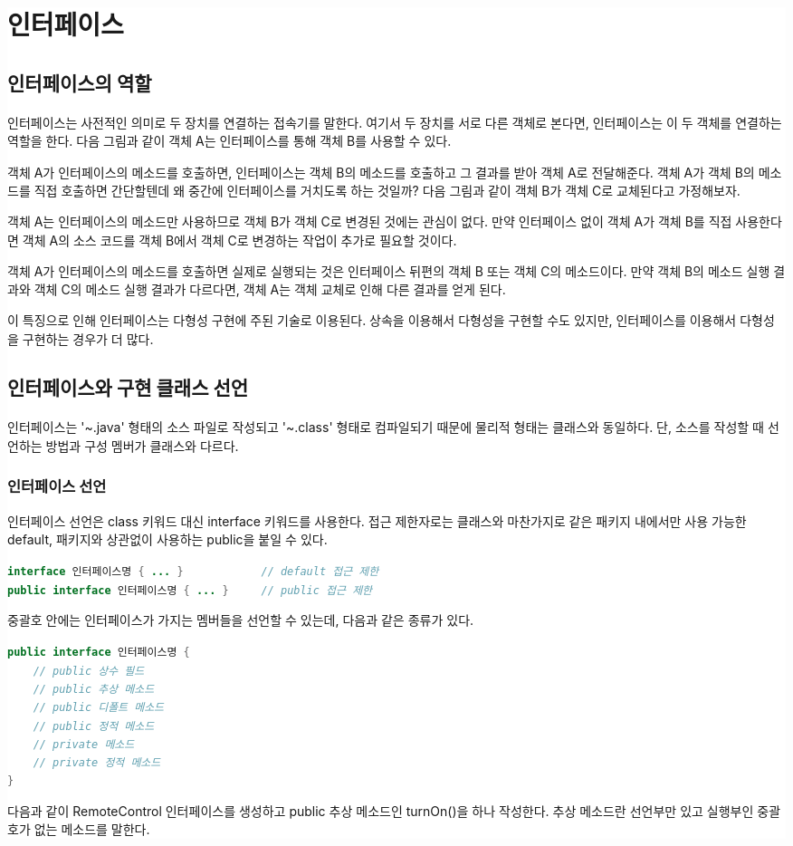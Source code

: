 # 인터페이스

## 인터페이스의 역할

인터페이스는 사전적인 의미로 두 장치를 연결하는 접속기를 말한다. 여기서 두 장치를 서로 다른 객체로 본다면, 인터페이스는 이 두 객체를 연결하는 역할을 한다. 다음 그림과 같이 객체 A는 인터페이스를 통해 객체 B를 사용할 수 있다.



객체 A가 인터페이스의 메소드를 호출하면, 인터페이스는 객체 B의 메소드를 호출하고 그 결과를 받아 객체 A로 전달해준다. 객체 A가 객체 B의 메소드를 직접 호출하면 간단할텐데 왜 중간에 인터페이스를 거치도록 하는 것일까? 다음 그림과 같이 객체 B가 객체 C로 교체된다고 가정해보자.



객체 A는 인터페이스의 메소드만 사용하므로 객체 B가 객체 C로 변경된 것에는 관심이 없다. 만약 인터페이스 없이 객체 A가 객체 B를 직접 사용한다면 객체 A의 소스 코드를 객체 B에서 객체 C로 변경하는 작업이 추가로 필요할 것이다.

객체 A가 인터페이스의 메소드를 호출하면 실제로 실행되는 것은 인터페이스 뒤편의 객체 B 또는 객체 C의 메소드이다. 만약 객체 B의 메소드 실행 결과와 객체 C의 메소드 실행 결과가 다르다면, 객체 A는 객체 교체로 인해 다른 결과를 얻게 된다.

이 특징으로 인해 인터페이스는 다형성 구현에 주된 기술로 이용된다. 상속을 이용해서 다형성을 구현할 수도 있지만, 인터페이스를 이용해서 다형성을 구현하는 경우가 더 많다. 

## 인터페이스와 구현 클래스 선언

인터페이스는 '~.java' 형태의 소스 파일로 작성되고 '~.class' 형태로 컴파일되기 때문에 물리적 형태는 클래스와 동일하다. 단, 소스를 작성할 때 선언하는 방법과 구성 멤버가 클래스와 다르다.

### 인터페이스 선언

인터페이스 선언은 class 키워드 대신 interface 키워드를 사용한다. 접근 제한자로는 클래스와 마찬가지로 같은 패키지 내에서만 사용 가능한 default, 패키지와 상관없이 사용하는 public을 붙일 수 있다.

```java
interface 인터페이스명 { ... }			// default 접근 제한
public interface 인터페이스명 { ... }		// public 접근 제한
```

중괄호 안에는 인터페이스가 가지는 멤버들을 선언할 수 있는데, 다음과 같은 종류가 있다.

```java
public interface 인터페이스명 {
    // public 상수 필드
    // public 추상 메소드
    // public 디폴트 메소드
    // public 정적 메소드
    // private 메소드
    // private 정적 메소드
}
```

다음과 같이 RemoteControl 인터페이스를 생성하고 public 추상 메소드인 turnOn()을 하나 작성한다. 추상 메소드란 선언부만 있고 실행부인 중괄호가 없는 메소드를 말한다.

```java

```
